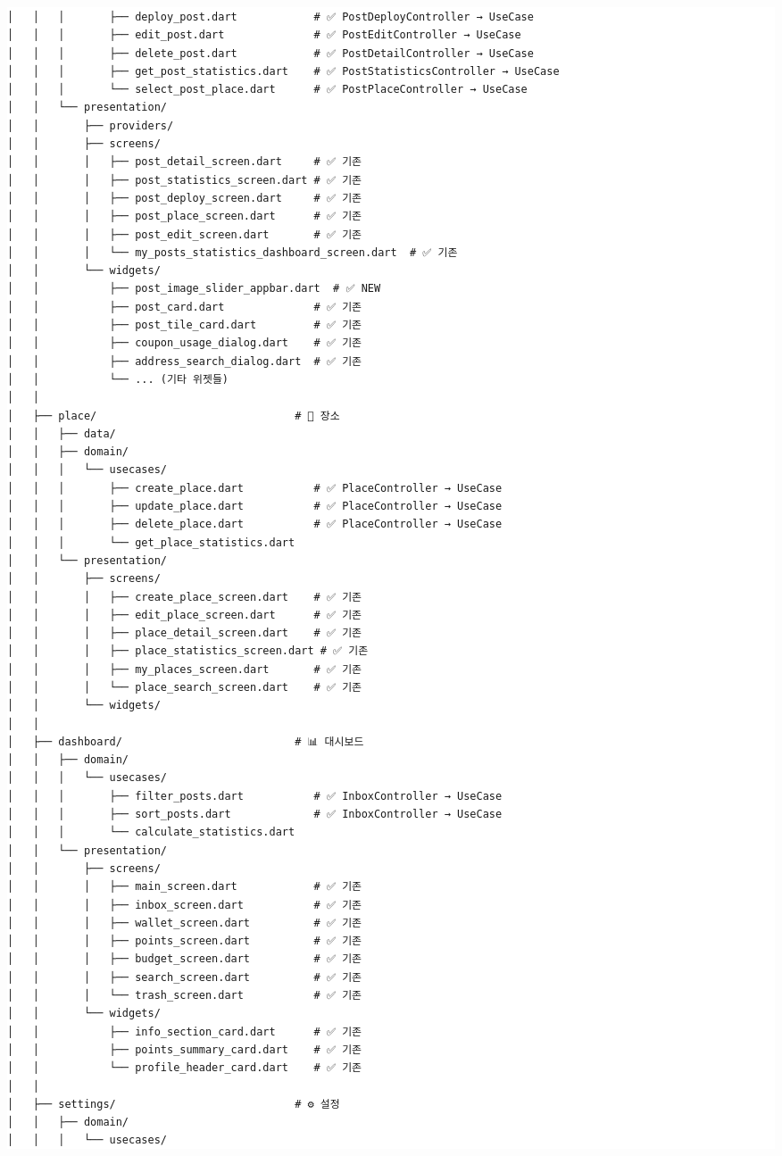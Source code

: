 ```
│   │   │       ├── deploy_post.dart            # ✅ PostDeployController → UseCase
│   │   │       ├── edit_post.dart              # ✅ PostEditController → UseCase
│   │   │       ├── delete_post.dart            # ✅ PostDetailController → UseCase
│   │   │       ├── get_post_statistics.dart    # ✅ PostStatisticsController → UseCase
│   │   │       └── select_post_place.dart      # ✅ PostPlaceController → UseCase
│   │   └── presentation/
│   │       ├── providers/
│   │       ├── screens/
│   │       │   ├── post_detail_screen.dart     # ✅ 기존
│   │       │   ├── post_statistics_screen.dart # ✅ 기존
│   │       │   ├── post_deploy_screen.dart     # ✅ 기존
│   │       │   ├── post_place_screen.dart      # ✅ 기존
│   │       │   ├── post_edit_screen.dart       # ✅ 기존
│   │       │   └── my_posts_statistics_dashboard_screen.dart  # ✅ 기존
│   │       └── widgets/
│   │           ├── post_image_slider_appbar.dart  # ✅ NEW
│   │           ├── post_card.dart              # ✅ 기존
│   │           ├── post_tile_card.dart         # ✅ 기존
│   │           ├── coupon_usage_dialog.dart    # ✅ 기존
│   │           ├── address_search_dialog.dart  # ✅ 기존
│   │           └── ... (기타 위젯들)
│   │
│   ├── place/                               # 🏢 장소
│   │   ├── data/
│   │   ├── domain/
│   │   │   └── usecases/
│   │   │       ├── create_place.dart           # ✅ PlaceController → UseCase
│   │   │       ├── update_place.dart           # ✅ PlaceController → UseCase
│   │   │       ├── delete_place.dart           # ✅ PlaceController → UseCase
│   │   │       └── get_place_statistics.dart
│   │   └── presentation/
│   │       ├── screens/
│   │       │   ├── create_place_screen.dart    # ✅ 기존
│   │       │   ├── edit_place_screen.dart      # ✅ 기존
│   │       │   ├── place_detail_screen.dart    # ✅ 기존
│   │       │   ├── place_statistics_screen.dart # ✅ 기존
│   │       │   ├── my_places_screen.dart       # ✅ 기존
│   │       │   └── place_search_screen.dart    # ✅ 기존
│   │       └── widgets/
│   │
│   ├── dashboard/                           # 📊 대시보드
│   │   ├── domain/
│   │   │   └── usecases/
│   │   │       ├── filter_posts.dart           # ✅ InboxController → UseCase
│   │   │       ├── sort_posts.dart             # ✅ InboxController → UseCase
│   │   │       └── calculate_statistics.dart
│   │   └── presentation/
│   │       ├── screens/
│   │       │   ├── main_screen.dart            # ✅ 기존
│   │       │   ├── inbox_screen.dart           # ✅ 기존
│   │       │   ├── wallet_screen.dart          # ✅ 기존
│   │       │   ├── points_screen.dart          # ✅ 기존
│   │       │   ├── budget_screen.dart          # ✅ 기존
│   │       │   ├── search_screen.dart          # ✅ 기존
│   │       │   └── trash_screen.dart           # ✅ 기존
│   │       └── widgets/
│   │           ├── info_section_card.dart      # ✅ 기존
│   │           ├── points_summary_card.dart    # ✅ 기존
│   │           └── profile_header_card.dart    # ✅ 기존
│   │
│   ├── settings/                            # ⚙️ 설정
│   │   ├── domain/
│   │   │   └── usecases/
```